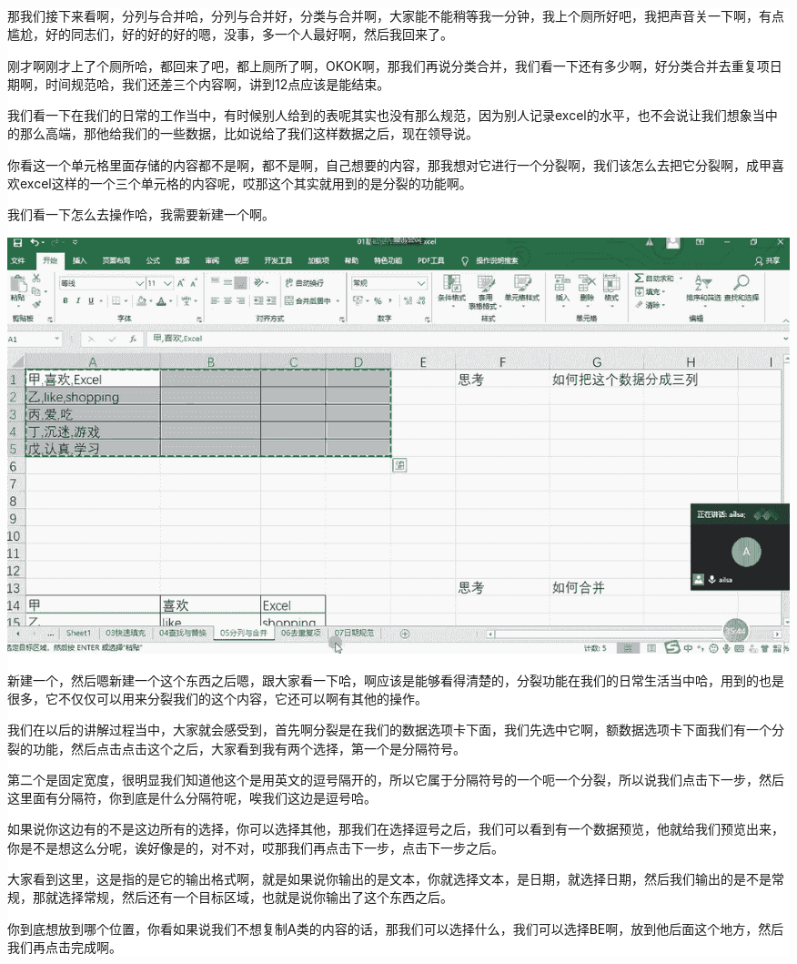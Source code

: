 那我们接下来看啊，分列与合并哈，分列与合并好，分类与合并啊，大家能不能稍等我一分钟，我上个厕所好吧，我把声音关一下啊，有点尴尬，好的同志们，好的好的好的嗯，没事，多一个人最好啊，然后我回来了。

刚才啊刚才上了个厕所哈，都回来了吧，都上厕所了啊，OKOK啊，那我们再说分类合并，我们看一下还有多少啊，好分类合并去重复项日期啊，时间规范哈，我们还差三个内容啊，讲到12点应该是能结束。

我们看一下在我们的日常的工作当中，有时候别人给到的表呢其实也没有那么规范，因为别人记录excel的水平，也不会说让我们想象当中的那么高端，那他给我们的一些数据，比如说给了我们这样数据之后，现在领导说。

你看这一个单元格里面存储的内容都不是啊，都不是啊，自己想要的内容，那我想对它进行一个分裂啊，我们该怎么去把它分裂啊，成甲喜欢excel这样的一个三个单元格的内容呢，哎那这个其实就用到的是分裂的功能啊。

我们看一下怎么去操作哈，我需要新建一个啊。

![](img/f86a795ebc772fe2e1c46663d5f6da9e_73.png)

新建一个，然后嗯新建一个这个东西之后嗯，跟大家看一下哈，啊应该是能够看得清楚的，分裂功能在我们的日常生活当中哈，用到的也是很多，它不仅仅可以用来分裂我们的这个内容，它还可以啊有其他的操作。

我们在以后的讲解过程当中，大家就会感受到，首先啊分裂是在我们的数据选项卡下面，我们先选中它啊，额数据选项卡下面我们有一个分裂的功能，然后点击点击这个之后，大家看到我有两个选择，第一个是分隔符号。

第二个是固定宽度，很明显我们知道他这个是用英文的逗号隔开的，所以它属于分隔符号的一个呃一个分裂，所以说我们点击下一步，然后这里面有分隔符，你到底是什么分隔符呢，唉我们这边是逗号哈。

如果说你这边有的不是这边所有的选择，你可以选择其他，那我们在选择逗号之后，我们可以看到有一个数据预览，他就给我们预览出来，你是不是想这么分呢，诶好像是的，对不对，哎那我们再点击下一步，点击下一步之后。

大家看到这里，这是指的是它的输出格式啊，就是如果说你输出的是文本，你就选择文本，是日期，就选择日期，然后我们输出的是不是常规，那就选择常规，然后还有一个目标区域，也就是说你输出了这个东西之后。

你到底想放到哪个位置，你看如果说我们不想复制A类的内容的话，那我们可以选择什么，我们可以选择BE啊，放到他后面这个地方，然后我们再点击完成啊。


